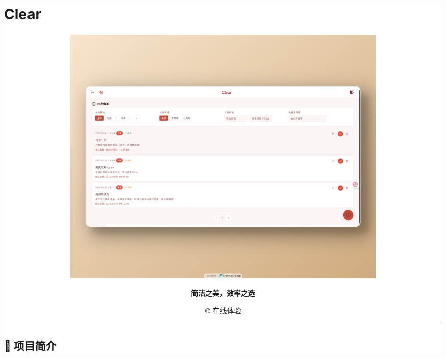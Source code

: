# Clear

<p align="center">
  <img alt="Clear" src="./docs/img/index.png" width="600">
</p>

<p align="center">
  <strong>简洁之美，效率之选</strong>
</p>

<p align="center">
  <a href="https://clear.1wind.cn/">🌐 在线体验</a> 
</p>

---

## 🎯 项目简介
